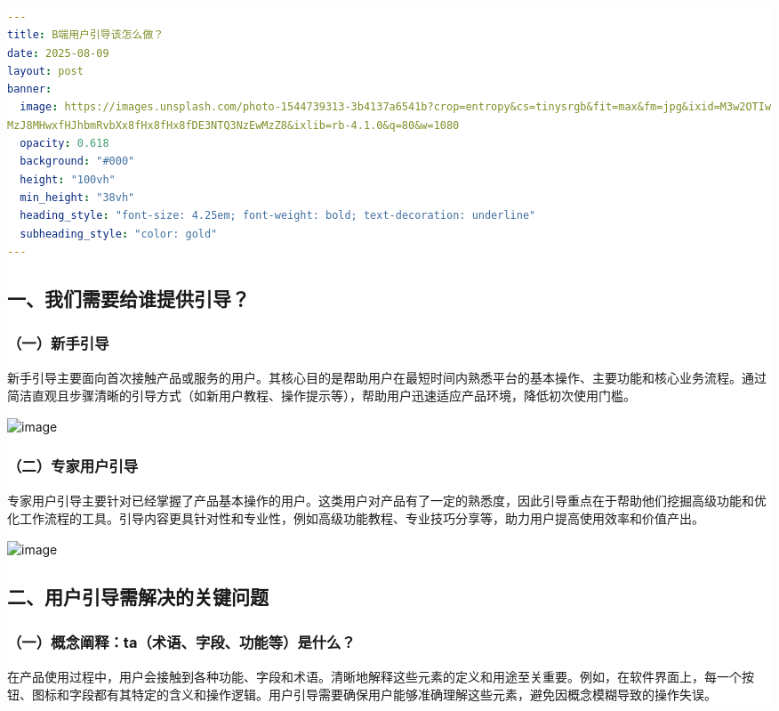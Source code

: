 ```yaml
---
title: B端用户引导该怎么做？
date: 2025-08-09
layout: post
banner:
  image: https://images.unsplash.com/photo-1544739313-3b4137a6541b?crop=entropy&cs=tinysrgb&fit=max&fm=jpg&ixid=M3w2OTIwMzJ8MHwxfHJhbmRvbXx8fHx8fHx8fDE3NTQ3NzEwMzZ8&ixlib=rb-4.1.0&q=80&w=1080
  opacity: 0.618
  background: "#000"
  height: "100vh"
  min_height: "38vh"
  heading_style: "font-size: 4.25em; font-weight: bold; text-decoration: underline"
  subheading_style: "color: gold"
---
```


## 一、我们需要给谁提供引导？

### （一）新手引导

新手引导主要面向首次接触产品或服务的用户。其核心目的是帮助用户在最短时间内熟悉平台的基本操作、主要功能和核心业务流程。通过简洁直观且步骤清晰的引导方式（如新用户教程、操作提示等），帮助用户迅速适应产品环境，降低初次使用门槛。

![image](https://prod-files-secure.s3.us-west-2.amazonaws.com/a7a0cc5a-89b9-4cda-8686-1fba0ca52f40/642e5640-5829-4efd-8907-253bb8ac5671/-----------_%281%29.png?X-Amz-Algorithm=AWS4-HMAC-SHA256&X-Amz-Content-Sha256=UNSIGNED-PAYLOAD&X-Amz-Credential=ASIAZI2LB466XJHJAZ36%2F20250809%2Fus-west-2%2Fs3%2Faws4_request&X-Amz-Date=20250809T202355Z&X-Amz-Expires=3600&X-Amz-Security-Token=IQoJb3JpZ2luX2VjEIz%2F%2F%2F%2F%2F%2F%2F%2F%2F%2FwEaCXVzLXdlc3QtMiJIMEYCIQCTgA1L4D%2FSRLqAAMVWLYpxU2ATyI7VWBxTQcVOLY6H6AIhALB25bE065%2BXTSVAlJix%2BELsfvgzXm30jj7d%2BZ287dcNKogECMX%2F%2F%2F%2F%2F%2F%2F%2F%2F%2FwEQABoMNjM3NDIzMTgzODA1Igzff4S09NTp%2Fv9%2Fajoq3AMq1wZ6oGkUR4Gx7ZQk01%2FCfCgbrwOaEbZgp73Lro%2F3gtyg7yYIaaEa8NJF6%2B%2FKopJ%2BwRo8JBK%2FWGv5PE6OEXOfArmRwwWb3qbfPwgRFaWS1BzskI3cKMYeuP8zKeToRlKdBgE3hhZjck7LX7sZDb%2Byk368XLHGpS35iPq%2BbVfUh5nGvUXlmfqc%2BnirlhC7dQPDt4x%2BnZDMm10aJLMRD7df2scEUeAURd0wcQfFeESf6hAjWfNu7t%2BWDgzyjy8TWMMwfCT1MN%2BliqNYsws81uR29Azs4efODnNi0f1taFdcfrWmxE%2BVa8QQt6FD%2FJ8p%2BBz6CZORkasjxQula1Hpl%2BAWLw5IdPfssZxIu5eVPgJmfL4ujpsaA%2Fdo8AfBEFze20LQRCK1C3WqArMIDbYZVSwycL7X5Ug7pw6s4rDItUPX%2BCOnreUCiw7bGrO9rDK%2FOQYUGxytBaEI6coN6xGccoFEwFGjqMqMVzh9Fwm%2BucvqX%2BFvLLoJdQ0GGRcxW3cpcM%2B9m7QCtloNCTOR6fEewsOvTzC3z4BWoSuh7y%2B57dAJRfXqE7Is%2FSXi2LaVB3jawHq67yKJ7ynYG2WbrA7M%2BNg%2F4D%2FJqkKVRDfU8D1xd4hBnjvuuWz6VYxiWIZnczCGw97EBjqkAWiD8jQgQwCHJX0T0%2FFMUbiFhuWAVbQ9rKRyBM1rKVVKFAzQDTgeL2zA9jfsDACdd%2FQz%2BzQoScsXHKPOjcZBa5cHZIrGUxhDCdBv9Y%2FWDv3AibetkHo8H7b0V6%2FSrF%2B1%2F7Jcrnb9A216r3Tb3WkH%2BqIUwYd8xMenZgpSU4f19Dw%2BgSU3ksx3qAMNyp9K1yfDYYzz27Eu5q1aFV0kKKU4rCjQQb04&X-Amz-Signature=4af25a0b8b405b65c5cbfa9083bd3257ac65d58d21303a26ff44c8bea26dfa21&X-Amz-SignedHeaders=host&x-amz-checksum-mode=ENABLED&x-id=GetObject)

### （二）专家用户引导

专家用户引导主要针对已经掌握了产品基本操作的用户。这类用户对产品有了一定的熟悉度，因此引导重点在于帮助他们挖掘高级功能和优化工作流程的工具。引导内容更具针对性和专业性，例如高级功能教程、专业技巧分享等，助力用户提高使用效率和价值产出。

![image](https://prod-files-secure.s3.us-west-2.amazonaws.com/a7a0cc5a-89b9-4cda-8686-1fba0ca52f40/6c5cc0c6-8bff-493f-a3af-1aa6779dea92/-----------.png?X-Amz-Algorithm=AWS4-HMAC-SHA256&X-Amz-Content-Sha256=UNSIGNED-PAYLOAD&X-Amz-Credential=ASIAZI2LB466XJHJAZ36%2F20250809%2Fus-west-2%2Fs3%2Faws4_request&X-Amz-Date=20250809T202355Z&X-Amz-Expires=3600&X-Amz-Security-Token=IQoJb3JpZ2luX2VjEIz%2F%2F%2F%2F%2F%2F%2F%2F%2F%2FwEaCXVzLXdlc3QtMiJIMEYCIQCTgA1L4D%2FSRLqAAMVWLYpxU2ATyI7VWBxTQcVOLY6H6AIhALB25bE065%2BXTSVAlJix%2BELsfvgzXm30jj7d%2BZ287dcNKogECMX%2F%2F%2F%2F%2F%2F%2F%2F%2F%2FwEQABoMNjM3NDIzMTgzODA1Igzff4S09NTp%2Fv9%2Fajoq3AMq1wZ6oGkUR4Gx7ZQk01%2FCfCgbrwOaEbZgp73Lro%2F3gtyg7yYIaaEa8NJF6%2B%2FKopJ%2BwRo8JBK%2FWGv5PE6OEXOfArmRwwWb3qbfPwgRFaWS1BzskI3cKMYeuP8zKeToRlKdBgE3hhZjck7LX7sZDb%2Byk368XLHGpS35iPq%2BbVfUh5nGvUXlmfqc%2BnirlhC7dQPDt4x%2BnZDMm10aJLMRD7df2scEUeAURd0wcQfFeESf6hAjWfNu7t%2BWDgzyjy8TWMMwfCT1MN%2BliqNYsws81uR29Azs4efODnNi0f1taFdcfrWmxE%2BVa8QQt6FD%2FJ8p%2BBz6CZORkasjxQula1Hpl%2BAWLw5IdPfssZxIu5eVPgJmfL4ujpsaA%2Fdo8AfBEFze20LQRCK1C3WqArMIDbYZVSwycL7X5Ug7pw6s4rDItUPX%2BCOnreUCiw7bGrO9rDK%2FOQYUGxytBaEI6coN6xGccoFEwFGjqMqMVzh9Fwm%2BucvqX%2BFvLLoJdQ0GGRcxW3cpcM%2B9m7QCtloNCTOR6fEewsOvTzC3z4BWoSuh7y%2B57dAJRfXqE7Is%2FSXi2LaVB3jawHq67yKJ7ynYG2WbrA7M%2BNg%2F4D%2FJqkKVRDfU8D1xd4hBnjvuuWz6VYxiWIZnczCGw97EBjqkAWiD8jQgQwCHJX0T0%2FFMUbiFhuWAVbQ9rKRyBM1rKVVKFAzQDTgeL2zA9jfsDACdd%2FQz%2BzQoScsXHKPOjcZBa5cHZIrGUxhDCdBv9Y%2FWDv3AibetkHo8H7b0V6%2FSrF%2B1%2F7Jcrnb9A216r3Tb3WkH%2BqIUwYd8xMenZgpSU4f19Dw%2BgSU3ksx3qAMNyp9K1yfDYYzz27Eu5q1aFV0kKKU4rCjQQb04&X-Amz-Signature=c97ade5c5db9472bf3e2103f073e41cedb1e0f8a2787c140cdce55710ccc850e&X-Amz-SignedHeaders=host&x-amz-checksum-mode=ENABLED&x-id=GetObject)

## 二、用户引导需解决的关键问题

### （一）概念阐释：ta（术语、字段、功能等）是什么？

在产品使用过程中，用户会接触到各种功能、字段和术语。清晰地解释这些元素的定义和用途至关重要。例如，在软件界面上，每一个按钮、图标和字段都有其特定的含义和操作逻辑。用户引导需要确保用户能够准确理解这些元素，避免因概念模糊导致的操作失误。
